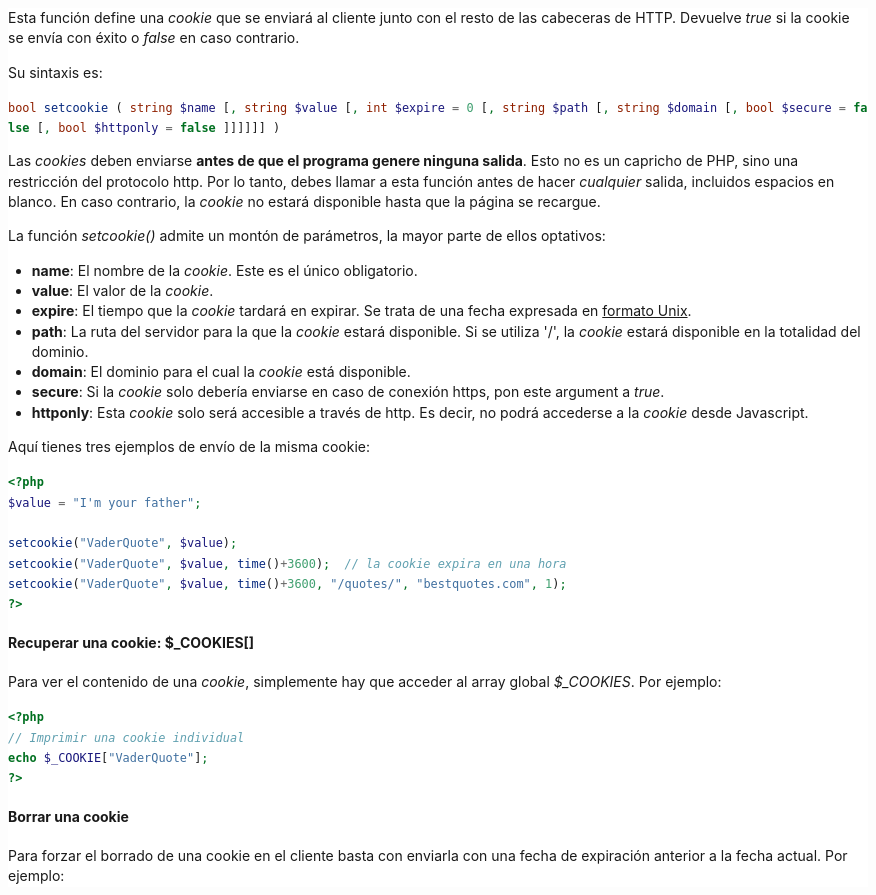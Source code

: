 Esta función define una *cookie* que se enviará al cliente junto con el resto de las cabeceras de HTTP. Devuelve *true* si la cookie se envía con éxito o *false* en caso contrario. 

Su sintaxis es:

```php
bool setcookie ( string $name [, string $value [, int $expire = 0 [, string $path [, string $domain [, bool $secure = false [, bool $httponly = false ]]]]]] )
```

Las *cookies* deben enviarse **antes de que el programa genere ninguna salida**. Esto no es un capricho de PHP, sino una restricción del protocolo http. Por lo tanto, debes llamar a esta función antes de hacer *cualquier* salida, incluidos espacios en blanco. En caso contrario, la *cookie* no estará disponible hasta que la página se recargue.

La función *setcookie()* admite un montón de parámetros, la mayor parte de ellos optativos:

* **name**: El nombre de la *cookie*. Este es el único obligatorio. 
* **value**: El valor de la *cookie*.
* **expire**: El tiempo que la *cookie* tardará en expirar. Se trata de una fecha expresada en [formato Unix](https://es.wikipedia.org/wiki/Tiempo_Unix).
* **path**: La ruta del servidor para la que la *cookie* estará disponible. Si se utiliza '/', la *cookie* estará disponible en la totalidad del dominio.
* **domain**: El dominio para el cual la *cookie* está disponible.
* **secure**: Si la *cookie* solo debería enviarse en caso de conexión https, pon este argument a *true*.
* **httponly**: Esta *cookie* solo será accesible a través de http. Es decir, no podrá accederse a la *cookie* desde Javascript.

Aquí tienes tres ejemplos de envío de la misma cookie:

```php
<?php 
$value = "I'm your father"; 

setcookie("VaderQuote", $value); 
setcookie("VaderQuote", $value, time()+3600);  // la cookie expira en una hora 
setcookie("VaderQuote", $value, time()+3600, "/quotes/", "bestquotes.com", 1); 
?>
```

#### Recuperar una cookie: $_COOKIES[]

Para ver el contenido de una *cookie*, simplemente hay que acceder al array global *$_COOKIES*. Por ejemplo: 

```php
<?php 
// Imprimir una cookie individual 
echo $_COOKIE["VaderQuote"]; 
?> 
```

#### Borrar una cookie 

Para forzar el borrado de una cookie en el cliente basta con enviarla con una fecha de expiración anterior a la fecha actual. Por ejemplo:

